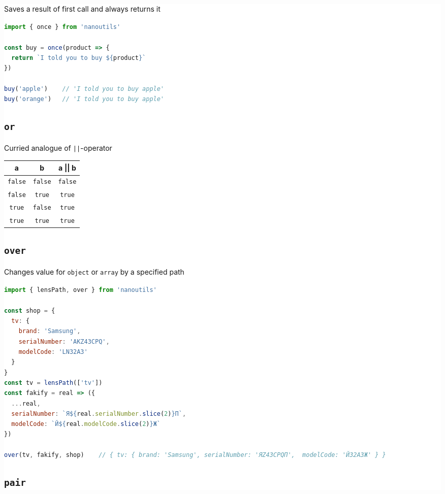 Saves a result of first call and always returns it

```js
import { once } from 'nanoutils'

const buy = once(product => {
  return `I told you to buy ${product}`
})

buy('apple')    // 'I told you to buy apple'
buy('orange')   // 'I told you to buy apple'
```

## `or`

Curried analogue of `||`-operator

| a | b | a \|\| b |
|:---:|:---:|:---:|
| `false` | `false` | `false` |
| `false` | `true` | `true` |
| `true` | `false` | `true` |
| `true` | `true` | `true` |

## `over`

Changes value for `object` or `array` by a specified path

```js
import { lensPath, over } from 'nanoutils'

const shop = {
  tv: {
    brand: 'Samsung',
    serialNumber: 'AKZ43CPQ',
    modelCode: 'LN32A3'
  }
}
const tv = lensPath(['tv'])
const fakify = real => ({
  ...real,
  serialNumber: `Я${real.serialNumber.slice(2)}П`,
  modelCode: `Й${real.modelCode.slice(2)}Ж`
})

over(tv, fakify, shop)    // { tv: { brand: 'Samsung', serialNumber: 'ЯZ43CPQП',  modelCode: 'Й32A3Ж' } }
```

## `pair`
